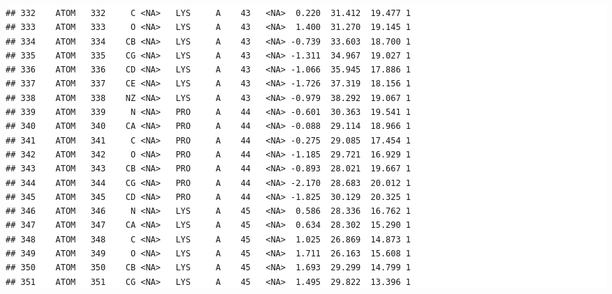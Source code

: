     ## 332    ATOM   332     C <NA>   LYS     A    43   <NA>  0.220  31.412  19.477 1
    ## 333    ATOM   333     O <NA>   LYS     A    43   <NA>  1.400  31.270  19.145 1
    ## 334    ATOM   334    CB <NA>   LYS     A    43   <NA> -0.739  33.603  18.700 1
    ## 335    ATOM   335    CG <NA>   LYS     A    43   <NA> -1.311  34.967  19.027 1
    ## 336    ATOM   336    CD <NA>   LYS     A    43   <NA> -1.066  35.945  17.886 1
    ## 337    ATOM   337    CE <NA>   LYS     A    43   <NA> -1.726  37.319  18.156 1
    ## 338    ATOM   338    NZ <NA>   LYS     A    43   <NA> -0.979  38.292  19.067 1
    ## 339    ATOM   339     N <NA>   PRO     A    44   <NA> -0.601  30.363  19.541 1
    ## 340    ATOM   340    CA <NA>   PRO     A    44   <NA> -0.088  29.114  18.966 1
    ## 341    ATOM   341     C <NA>   PRO     A    44   <NA> -0.275  29.085  17.454 1
    ## 342    ATOM   342     O <NA>   PRO     A    44   <NA> -1.185  29.721  16.929 1
    ## 343    ATOM   343    CB <NA>   PRO     A    44   <NA> -0.893  28.021  19.667 1
    ## 344    ATOM   344    CG <NA>   PRO     A    44   <NA> -2.170  28.683  20.012 1
    ## 345    ATOM   345    CD <NA>   PRO     A    44   <NA> -1.825  30.129  20.325 1
    ## 346    ATOM   346     N <NA>   LYS     A    45   <NA>  0.586  28.336  16.762 1
    ## 347    ATOM   347    CA <NA>   LYS     A    45   <NA>  0.634  28.302  15.290 1
    ## 348    ATOM   348     C <NA>   LYS     A    45   <NA>  1.025  26.869  14.873 1
    ## 349    ATOM   349     O <NA>   LYS     A    45   <NA>  1.711  26.163  15.608 1
    ## 350    ATOM   350    CB <NA>   LYS     A    45   <NA>  1.693  29.299  14.799 1
    ## 351    ATOM   351    CG <NA>   LYS     A    45   <NA>  1.495  29.822  13.396 1